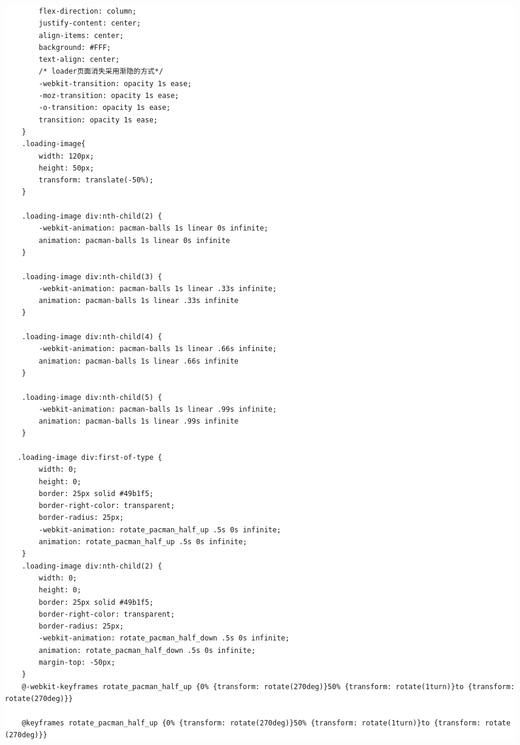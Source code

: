 ```
        flex-direction: column;
        justify-content: center;
        align-items: center;
        background: #FFF;
        text-align: center;
        /* loader页面消失采用渐隐的方式*/
        -webkit-transition: opacity 1s ease;
        -moz-transition: opacity 1s ease;
        -o-transition: opacity 1s ease;
        transition: opacity 1s ease;
    }
    .loading-image{
        width: 120px;
        height: 50px;
        transform: translate(-50%);
    }

    .loading-image div:nth-child(2) {
        -webkit-animation: pacman-balls 1s linear 0s infinite;
        animation: pacman-balls 1s linear 0s infinite
    }

    .loading-image div:nth-child(3) {
        -webkit-animation: pacman-balls 1s linear .33s infinite;
        animation: pacman-balls 1s linear .33s infinite
    }

    .loading-image div:nth-child(4) {
        -webkit-animation: pacman-balls 1s linear .66s infinite;
        animation: pacman-balls 1s linear .66s infinite
    }

    .loading-image div:nth-child(5) {
        -webkit-animation: pacman-balls 1s linear .99s infinite;
        animation: pacman-balls 1s linear .99s infinite
    }

   .loading-image div:first-of-type {
        width: 0;
        height: 0;
        border: 25px solid #49b1f5;
        border-right-color: transparent;
        border-radius: 25px;
        -webkit-animation: rotate_pacman_half_up .5s 0s infinite;
        animation: rotate_pacman_half_up .5s 0s infinite;
    }
    .loading-image div:nth-child(2) {
        width: 0;
        height: 0;
        border: 25px solid #49b1f5;
        border-right-color: transparent;
        border-radius: 25px;
        -webkit-animation: rotate_pacman_half_down .5s 0s infinite;
        animation: rotate_pacman_half_down .5s 0s infinite;
        margin-top: -50px;
    }
    @-webkit-keyframes rotate_pacman_half_up {0% {transform: rotate(270deg)}50% {transform: rotate(1turn)}to {transform: rotate(270deg)}}

    @keyframes rotate_pacman_half_up {0% {transform: rotate(270deg)}50% {transform: rotate(1turn)}to {transform: rotate(270deg)}}

```